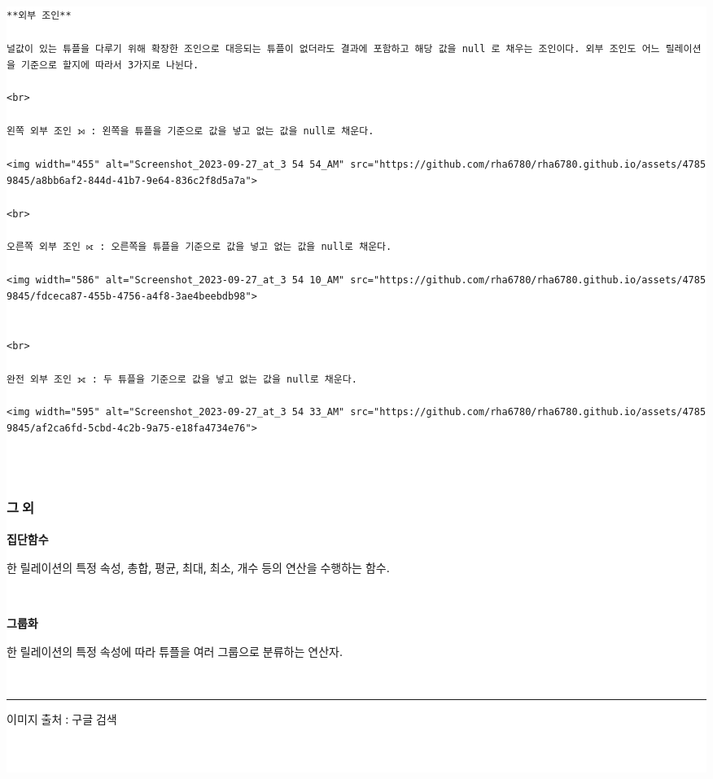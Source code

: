     **외부 조인**
    
    널값이 있는 튜플을 다루기 위해 확장한 조인으로 대응되는 튜플이 없더라도 결과에 포함하고 해당 값을 null 로 채우는 조인이다. 외부 조인도 어느 릴레이션을 기준으로 할지에 따라서 3가지로 나뉜다.
    
    <br>

    왼쪽 외부 조인 ⟕ : 왼쪽을 튜플을 기준으로 값을 넣고 없는 값을 null로 채운다.
    
    <img width="455" alt="Screenshot_2023-09-27_at_3 54 54_AM" src="https://github.com/rha6780/rha6780.github.io/assets/47859845/a8bb6af2-844d-41b7-9e64-836c2f8d5a7a">

    <br>

    오른쪽 외부 조인 ⟖ : 오른쪽을 튜플을 기준으로 값을 넣고 없는 값을 null로 채운다.
    
    <img width="586" alt="Screenshot_2023-09-27_at_3 54 10_AM" src="https://github.com/rha6780/rha6780.github.io/assets/47859845/fdceca87-455b-4756-a4f8-3ae4beebdb98">
    

    <br>

    완전 외부 조인 ⟗ : 두 튜플을 기준으로 값을 넣고 없는 값을 null로 채운다.
    
    <img width="595" alt="Screenshot_2023-09-27_at_3 54 33_AM" src="https://github.com/rha6780/rha6780.github.io/assets/47859845/af2ca6fd-5cbd-4c2b-9a75-e18fa4734e76">




<br>
<br>

### 그 외

**집단함수**

한 릴레이션의 특정 속성, 총합, 평균, 최대, 최소, 개수 등의 연산을 수행하는 함수.

<br>

**그룹화**

한 릴레이션의 특정 속성에 따라 튜플을 여러 그룹으로 분류하는 연산자.

<br>

---

이미지 출처 : 구글 검색

<br>
<br>
